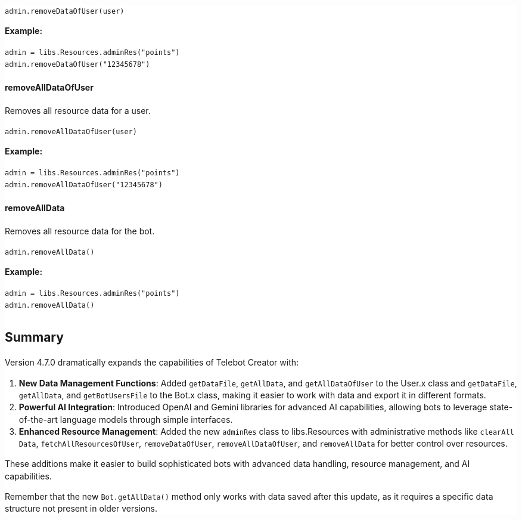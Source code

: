 ```
admin.removeDataOfUser(user)
```

**Example:**

```
admin = libs.Resources.adminRes("points")
admin.removeDataOfUser("12345678")
```

#### removeAllDataOfUser

Removes all resource data for a user.

```
admin.removeAllDataOfUser(user)
```

**Example:**

```
admin = libs.Resources.adminRes("points")
admin.removeAllDataOfUser("12345678")
```

#### removeAllData

Removes all resource data for the bot.

```
admin.removeAllData()
```

**Example:**

```
admin = libs.Resources.adminRes("points")
admin.removeAllData()
```

## Summary

Version 4.7.0 dramatically expands the capabilities of Telebot Creator with:

1. **New Data Management Functions**: Added `getDataFile`, `getAllData`, and `getAllDataOfUser` to the User.x class and `getDataFile`, `getAllData`, and `getBotUsersFile` to the Bot.x class, making it easier to work with data and export it in different formats.
2. **Powerful AI Integration**: Introduced OpenAI and Gemini libraries for advanced AI capabilities, allowing bots to leverage state-of-the-art language models through simple interfaces.
3. **Enhanced Resource Management**: Added the new `adminRes` class to libs.Resources with administrative methods like `clearAllData`, `fetchAllResourcesOfUser`, `removeDataOfUser`, `removeAllDataOfUser`, and `removeAllData` for better control over resources.

These additions make it easier to build sophisticated bots with advanced data handling, resource management, and AI capabilities.

Remember that the new `Bot.getAllData()` method only works with data saved after this update, as it requires a specific data structure not present in older versions.
